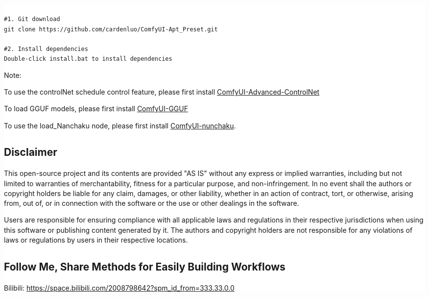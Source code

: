 ```

#1. Git download
git clone https://github.com/cardenluo/ComfyUI-Apt_Preset.git

#2. Install dependencies
Double-click install.bat to install dependencies

```

Note:

To use the controlNet schedule control feature, please first install [ComfyUI-Advanced-ControlNet](https://github.com/Kosinkadink/ComfyUI-Advanced-ControlNet)

To load GGUF models, please first install [ComfyUI-GGUF](https://github.com/city96/ComfyUI-GGUF)

To use the load_Nanchaku node, please first install [ComfyUI-nunchaku](https://github.com/nunchaku-tech/ComfyUI-nunchaku).

## Disclaimer
This open-source project and its contents are provided "AS IS" without any express or implied warranties, including but not limited to warranties of merchantability, fitness for a particular purpose, and non-infringement. In no event shall the authors or copyright holders be liable for any claim, damages, or other liability, whether in an action of contract, tort, or otherwise, arising from, out of, or in connection with the software or the use or other dealings in the software.

Users are responsible for ensuring compliance with all applicable laws and regulations in their respective jurisdictions when using this software or publishing content generated by it. The authors and copyright holders are not responsible for any violations of laws or regulations by users in their respective locations.

## Follow Me, Share Methods for Easily Building Workflows
Bilibili: https://space.bilibili.com/2008798642?spm_id_from=333.33.0.0
